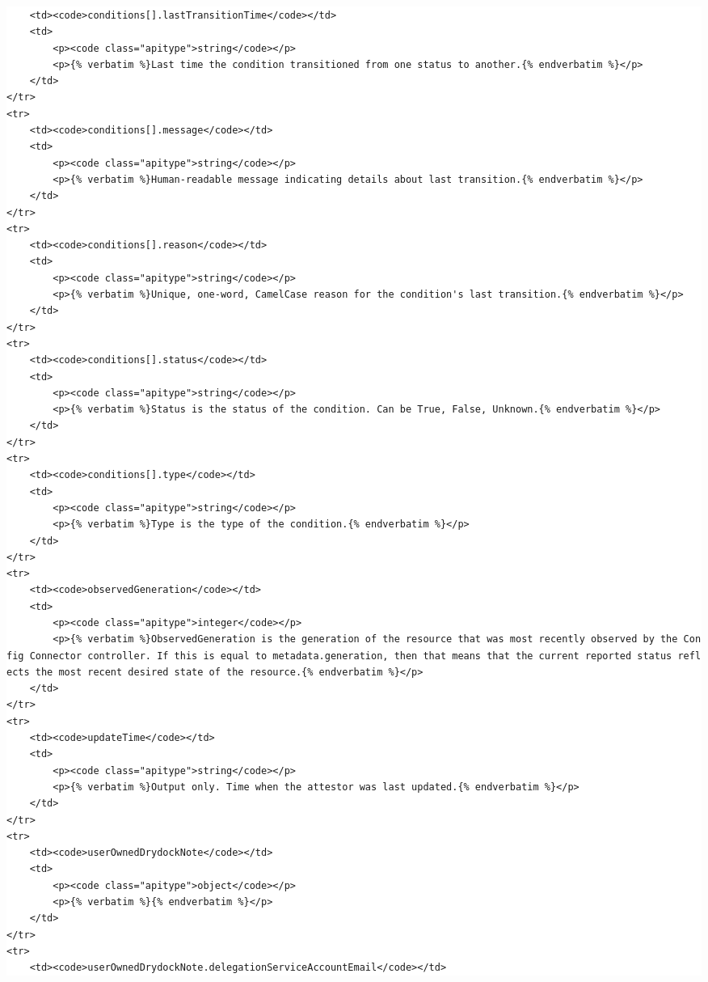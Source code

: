         <td><code>conditions[].lastTransitionTime</code></td>
        <td>
            <p><code class="apitype">string</code></p>
            <p>{% verbatim %}Last time the condition transitioned from one status to another.{% endverbatim %}</p>
        </td>
    </tr>
    <tr>
        <td><code>conditions[].message</code></td>
        <td>
            <p><code class="apitype">string</code></p>
            <p>{% verbatim %}Human-readable message indicating details about last transition.{% endverbatim %}</p>
        </td>
    </tr>
    <tr>
        <td><code>conditions[].reason</code></td>
        <td>
            <p><code class="apitype">string</code></p>
            <p>{% verbatim %}Unique, one-word, CamelCase reason for the condition's last transition.{% endverbatim %}</p>
        </td>
    </tr>
    <tr>
        <td><code>conditions[].status</code></td>
        <td>
            <p><code class="apitype">string</code></p>
            <p>{% verbatim %}Status is the status of the condition. Can be True, False, Unknown.{% endverbatim %}</p>
        </td>
    </tr>
    <tr>
        <td><code>conditions[].type</code></td>
        <td>
            <p><code class="apitype">string</code></p>
            <p>{% verbatim %}Type is the type of the condition.{% endverbatim %}</p>
        </td>
    </tr>
    <tr>
        <td><code>observedGeneration</code></td>
        <td>
            <p><code class="apitype">integer</code></p>
            <p>{% verbatim %}ObservedGeneration is the generation of the resource that was most recently observed by the Config Connector controller. If this is equal to metadata.generation, then that means that the current reported status reflects the most recent desired state of the resource.{% endverbatim %}</p>
        </td>
    </tr>
    <tr>
        <td><code>updateTime</code></td>
        <td>
            <p><code class="apitype">string</code></p>
            <p>{% verbatim %}Output only. Time when the attestor was last updated.{% endverbatim %}</p>
        </td>
    </tr>
    <tr>
        <td><code>userOwnedDrydockNote</code></td>
        <td>
            <p><code class="apitype">object</code></p>
            <p>{% verbatim %}{% endverbatim %}</p>
        </td>
    </tr>
    <tr>
        <td><code>userOwnedDrydockNote.delegationServiceAccountEmail</code></td>